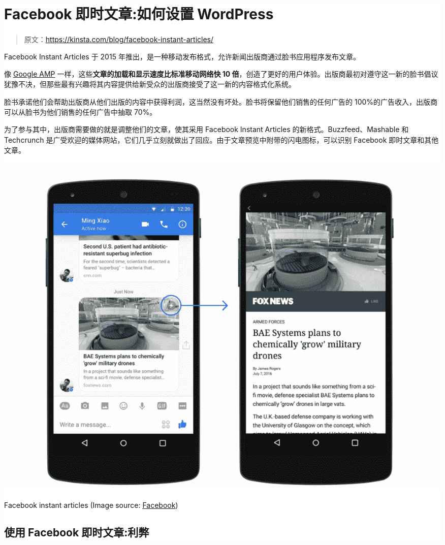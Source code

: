 # Facebook 即时文章:如何设置 WordPress

> 原文：<https://kinsta.com/blog/facebook-instant-articles/>

Facebook Instant Articles 于 2015 年推出，是一种移动发布格式，允许新闻出版商通过脸书应用程序发布文章。

像 [Google AMP](https://kinsta.com/blog/google-amp/) 一样，这些**文章的加载和显示速度比标准移动网络快 10 倍**，创造了更好的用户体验。出版商最初对遵守这一新的脸书倡议犹豫不决，但那些最有兴趣将其内容提供给新受众的出版商接受了这一新的内容格式化系统。

脸书承诺他们会帮助出版商从他们出版的内容中获得利润，这当然没有坏处。脸书将保留他们销售的任何广告的 100%的广告收入，出版商可以从脸书为他们销售的任何广告中抽取 70%。

为了参与其中，出版商需要做的就是调整他们的文章，使其采用 Facebook Instant Articles 的新格式。Buzzfeed、Mashable 和 Techcrunch 是广受欢迎的媒体网站，它们几乎立刻就做出了回应。由于文章预览中附带的闪电图标，可以识别 Facebook 即时文章和其他文章。

![facebook instant articles](img/48ca17feef9ce204bec2ea50249ed5ee.png "Facebook instant articles")

Facebook instant articles (Image source: [Facebook](https://www.facebook.com/instantArticles/))



## 使用 Facebook 即时文章:利弊
